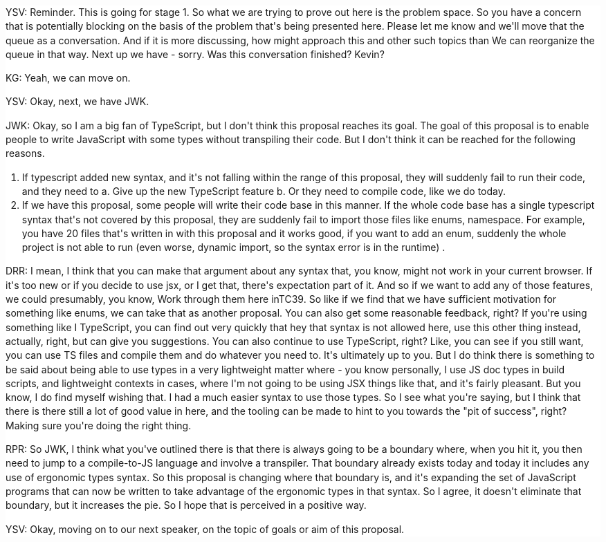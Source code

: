 YSV: Reminder. This is going for stage 1. So what we are trying to prove out here is the problem space. So you have a concern that is potentially blocking on the basis of the problem that's being presented here. Please let me know and we'll move that the queue as a conversation. And if it is more discussing, how might approach this and other such topics than We can reorganize the queue in that way. Next up we have - sorry. Was this conversation finished? Kevin?

KG: Yeah, we can move on.

YSV: Okay, next, we have JWK.

JWK: Okay, so I am a big fan of TypeScript, but I don't think this proposal reaches its goal. The goal of this proposal is to enable people to write JavaScript with some types without transpiling their code. But I don't think it can be reached for the following reasons.

1. If typescript added new syntax, and it's not falling within the range of this proposal, they will suddenly fail to run their code, and they need to
a. Give up the new TypeScript feature
b. Or they need to compile code, like we do today.
2. If we have this proposal, some people will write their code base in this manner. If the whole code base has a single typescript syntax that's not covered by this proposal, they are suddenly fail to import those files like enums, namespace. For example, you have 20 files that's written in with this proposal and it works good, if you want to add an enum, suddenly the whole project is not able to run (even worse, dynamic import, so the syntax error is in the runtime) .

DRR: I mean, I think that you can make that argument about any syntax that, you know, might not work in your current browser. If it's too new or if you decide to use jsx, or I get that, there's expectation part of it. And so if we want to add any of those features, we could presumably, you know, Work through them here inTC39. So like if we find that we have sufficient motivation for something like enums, we can take that as another proposal. You can also get some reasonable feedback, right? If you're using something like I TypeScript, you can find out very quickly that hey that syntax is not allowed here, use this other thing instead, actually, right, but can give you suggestions. You can also continue to use TypeScript, right? Like, you can see if you still want, you can use TS files and compile them and do whatever you need to. It's ultimately up to you. But I do think there is something to be said about being able to use types in a very lightweight matter where - you know personally, I use JS doc types in build scripts, and lightweight contexts in cases, where I'm not going to be using JSX things like that, and it's fairly pleasant. But you know, I do find myself wishing that. I had a much easier syntax to use those types. So I see what you're saying, but I think that there is there still a lot of good value in here, and the tooling can be made to hint to you towards the "pit of success", right? Making sure you're doing the right thing.

RPR: So JWK, I think what you've outlined there is that there is always going to be a boundary where, when you hit it, you then need to jump to a compile-to-JS language and involve a transpiler. That boundary already exists today and today it includes any use of ergonomic types syntax. So this proposal is changing where that boundary is, and it's expanding the set of JavaScript programs that can now be written to take advantage of the ergonomic types in that syntax. So I agree, it doesn't eliminate that boundary, but it increases the pie. So I hope that is perceived in a positive way.

YSV: Okay, moving on to our next speaker, on the topic of goals or aim of this proposal.
